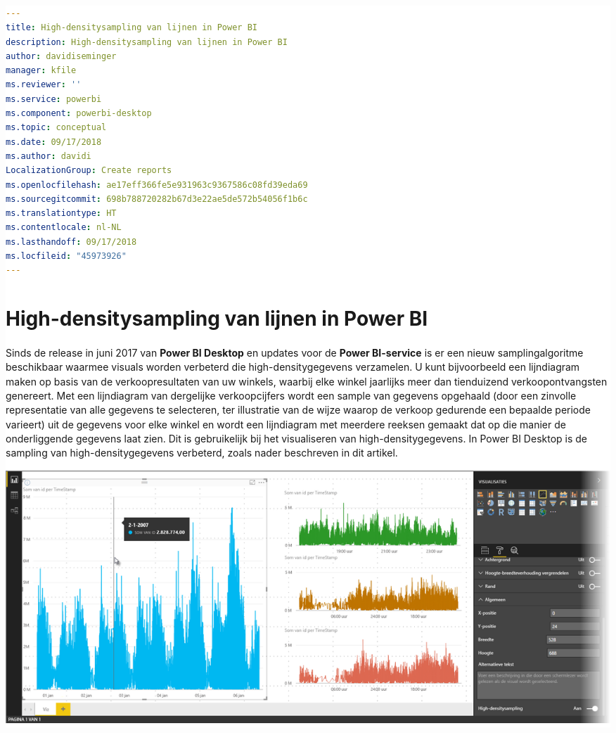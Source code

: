 ```yaml
---
title: High-densitysampling van lijnen in Power BI
description: High-densitysampling van lijnen in Power BI
author: davidiseminger
manager: kfile
ms.reviewer: ''
ms.service: powerbi
ms.component: powerbi-desktop
ms.topic: conceptual
ms.date: 09/17/2018
ms.author: davidi
LocalizationGroup: Create reports
ms.openlocfilehash: ae17eff366fe5e931963c9367586c08fd39eda69
ms.sourcegitcommit: 698b788720282b67d3e22ae5de572b54056f1b6c
ms.translationtype: HT
ms.contentlocale: nl-NL
ms.lasthandoff: 09/17/2018
ms.locfileid: "45973926"
---
```

# <a name="high-density-line-sampling-in-power-bi"></a>High-densitysampling van lijnen in Power BI
Sinds de release in juni 2017 van **Power BI Desktop** en updates voor de **Power BI-service** is er een nieuw samplingalgoritme beschikbaar waarmee visuals worden verbeterd die high-densitygegevens verzamelen. U kunt bijvoorbeeld een lijndiagram maken op basis van de verkoopresultaten van uw winkels, waarbij elke winkel jaarlijks meer dan tienduizend verkoopontvangsten genereert. Met een lijndiagram van dergelijke verkoopcijfers wordt een sample van gegevens opgehaald (door een zinvolle representatie van alle gegevens te selecteren, ter illustratie van de wijze waarop de verkoop gedurende een bepaalde periode varieert) uit de gegevens voor elke winkel en wordt een lijndiagram met meerdere reeksen gemaakt dat op die manier de onderliggende gegevens laat zien. Dit is gebruikelijk bij het visualiseren van high-densitygegevens. In Power BI Desktop is de sampling van high-densitygegevens verbeterd, zoals nader beschreven in dit artikel.

![](media/desktop-high-density-sampling/high-density-sampling_01.png)
